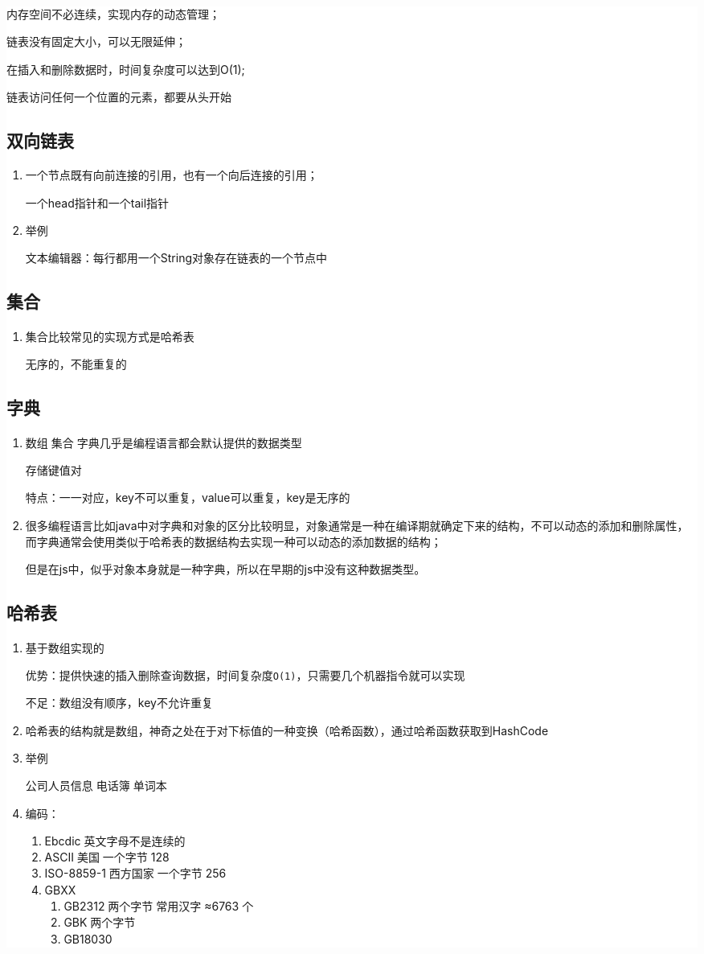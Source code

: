    内存空间不必连续，实现内存的动态管理；

   链表没有固定大小，可以无限延伸；

   在插入和删除数据时，时间复杂度可以达到O(1);

   链表访问任何一个位置的元素，都要从头开始


## 双向链表

1. 一个节点既有向前连接的引用，也有一个向后连接的引用；

   一个head指针和一个tail指针

2. 举例

   文本编辑器：每行都用一个String对象存在链表的一个节点中

## 集合

1. 集合比较常见的实现方式是哈希表

   无序的，不能重复的

## 字典

1. 数组 集合 字典几乎是编程语言都会默认提供的数据类型

   存储键值对

    特点：一一对应，key不可以重复，value可以重复，key是无序的

2. 很多编程语言比如java中对字典和对象的区分比较明显，对象通常是一种在编译期就确定下来的结构，不可以动态的添加和删除属性，而字典通常会使用类似于哈希表的数据结构去实现一种可以动态的添加数据的结构；

   但是在js中，似乎对象本身就是一种字典，所以在早期的js中没有这种数据类型。

## 哈希表

1. 基于数组实现的

   优势：提供快速的插入删除查询数据，时间复杂度`O(1)`，只需要几个机器指令就可以实现

   不足：数组没有顺序，key不允许重复

2. 哈希表的结构就是数组，神奇之处在于对下标值的一种变换（哈希函数），通过哈希函数获取到HashCode

3. 举例

   公司人员信息 电话簿 单词本

4. 编码：

   1. Ebcdic 英文字母不是连续的
   2. ASCII  美国 一个字节 128
   3. ISO-8859-1  西方国家 一个字节 256
   4. GBXX
      1. GB2312 两个字节  常用汉字 ≈6763 个
      2. GBK 两个字节
      3. GB18030
